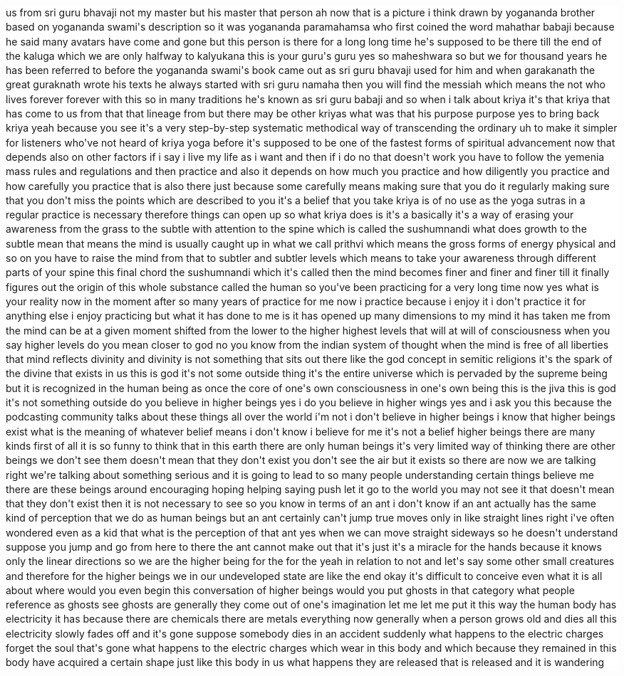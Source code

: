 us from sri guru bhavaji not my master but his master that person ah now that is a picture i think drawn by yogananda brother based on yogananda swami's description so it was yogananda paramahamsa who first coined the word mahathar babaji because he said many avatars have come and gone but this person is there for a long long time he's supposed to be there till the end of the kaluga which we are only halfway to kalyukana this is your guru's guru yes so maheshwara so but we for thousand years he has been referred to before the yogananda swami's book came out as sri guru bhavaji used for him and when garakanath the great guraknath wrote his texts he always started with sri guru namaha then you will find the messiah which means the not who lives forever forever with this so in many traditions he's known as sri guru babaji and so when i talk about kriya it's that kriya that has come to us from that that lineage from but there may be other kriyas what was that his purpose purpose yes to bring back kriya yeah because you see it's a very step-by-step systematic methodical way of transcending the ordinary uh to make it simpler for listeners who've not heard of kriya yoga before it's supposed to be one of the fastest forms of spiritual advancement now that depends also on other factors if i say i live my life as i want and then if i do no that doesn't work you have to follow the yemenia mass rules and regulations and then practice and also it depends on how much you practice and how diligently you practice and how carefully you practice that is also there just because some carefully means making sure that you do it regularly making sure that you don't miss the points which are described to you it's a belief that you take kriya is of no use as the yoga sutras in a regular practice is necessary therefore things can open up so what kriya does is it's a basically it's a way of erasing your awareness from the grass to the subtle with attention to the spine which is called the sushumnandi what does growth to the subtle mean that means the mind is usually caught up in what we call prithvi which means the gross forms of energy physical and so on you have to raise the mind from that to subtler and subtler levels which means to take your awareness through different parts of your spine this final chord the sushumnandi which it's called then the mind becomes finer and finer and finer till it finally figures out the origin of this whole substance called the human so you've been practicing for a very long time now yes what is your reality now in the moment after so many years of practice for me now i practice because i enjoy it i don't practice it for anything else i enjoy practicing but what it has done to me is it has opened up many dimensions to my mind it has taken me from the mind can be at a given moment shifted from the lower to the higher highest levels that will at will of consciousness when you say higher levels do you mean closer to god no you know from the indian system of thought when the mind is free of all liberties that mind reflects divinity and divinity is not something that sits out there like the god concept in semitic religions it's the spark of the divine that exists in us this is god it's not some outside thing it's the entire universe which is pervaded by the supreme being but it is recognized in the human being as once the core of one's own consciousness in one's own being this is the jiva this is god it's not something outside do you believe in higher beings yes i do you believe in higher wings yes and i ask you this because the podcasting community talks about these things all over the world i'm not i don't believe in higher beings i know that higher beings exist what is the meaning of whatever belief means i don't know i believe for me it's not a belief higher beings there are many kinds first of all it is so funny to think that in this earth there are only human beings it's very limited way of thinking there are other beings we don't see them doesn't mean that they don't exist you don't see the air but it exists so there are now we are talking right we're talking about something serious and it is going to lead to so many people understanding certain things believe me there are these beings around encouraging hoping helping saying push let it go to the world you may not see it that doesn't mean that they don't exist then it is not necessary to see so you know in terms of an ant i don't know if an ant actually has the same kind of perception that we do as human beings but an ant certainly can't jump true moves only in like straight lines right i've often wondered even as a kid that what is the perception of that ant yes when we can move straight sideways so he doesn't understand suppose you jump and go from here to there the ant cannot make out that it's just it's a miracle for the hands because it knows only the linear directions so we are the higher being for the for the yeah in relation to not and let's say some other small creatures and therefore for the higher beings we in our undeveloped state are like the end okay it's difficult to conceive even what it is all about where would you even begin this conversation of higher beings would you put ghosts in that category what people reference as ghosts see ghosts are generally they come out of one's imagination let me let me put it this way the human body has electricity it has because there are chemicals there are metals everything now generally when a person grows old and dies all this electricity slowly fades off and it's gone suppose somebody dies in an accident suddenly what happens to the electric charges forget the soul that's gone what happens to the electric charges which wear in this body and which because they remained in this body have acquired a certain shape just like this body in us what happens they are released that is released and it is wandering